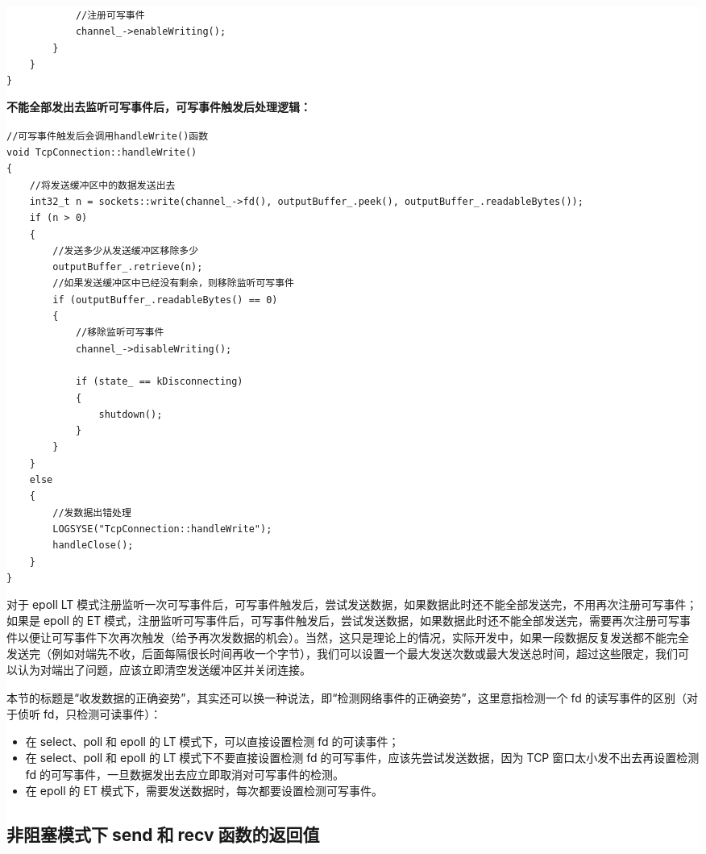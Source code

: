 ```
            //注册可写事件
            channel_->enableWriting();
        }
    }
}
```

**不能全部发出去监听可写事件后，可写事件触发后处理逻辑：**

```
//可写事件触发后会调用handleWrite()函数
void TcpConnection::handleWrite()
{
    //将发送缓冲区中的数据发送出去
    int32_t n = sockets::write(channel_->fd(), outputBuffer_.peek(), outputBuffer_.readableBytes());
    if (n > 0)
    {
        //发送多少从发送缓冲区移除多少
        outputBuffer_.retrieve(n);
        //如果发送缓冲区中已经没有剩余，则移除监听可写事件
        if (outputBuffer_.readableBytes() == 0)
        {
            //移除监听可写事件
            channel_->disableWriting();

            if (state_ == kDisconnecting)
            {
                shutdown();
            }
        }
    }
    else
    {
        //发数据出错处理
        LOGSYSE("TcpConnection::handleWrite");
        handleClose();
    }
}
```

对于 epoll LT 模式注册监听一次可写事件后，可写事件触发后，尝试发送数据，如果数据此时还不能全部发送完，不用再次注册可写事件；如果是 epoll 的 ET 模式，注册监听可写事件后，可写事件触发后，尝试发送数据，如果数据此时还不能全部发送完，需要再次注册可写事件以便让可写事件下次再次触发（给予再次发数据的机会）。当然，这只是理论上的情况，实际开发中，如果一段数据反复发送都不能完全发送完（例如对端先不收，后面每隔很长时间再收一个字节），我们可以设置一个最大发送次数或最大发送总时间，超过这些限定，我们可以认为对端出了问题，应该立即清空发送缓冲区并关闭连接。

本节的标题是“收发数据的正确姿势”，其实还可以换一种说法，即“检测网络事件的正确姿势”，这里意指检测一个 fd 的读写事件的区别（对于侦听 fd，只检测可读事件）：

- 在 select、poll 和 epoll 的 LT 模式下，可以直接设置检测 fd 的可读事件；
- 在 select、poll 和 epoll 的 LT 模式下不要直接设置检测 fd 的可写事件，应该先尝试发送数据，因为 TCP 窗口太小发不出去再设置检测 fd 的可写事件，一旦数据发出去应立即取消对可写事件的检测。
- 在 epoll 的 ET 模式下，需要发送数据时，每次都要设置检测可写事件。

## 非阻塞模式下 send 和 recv 函数的返回值
